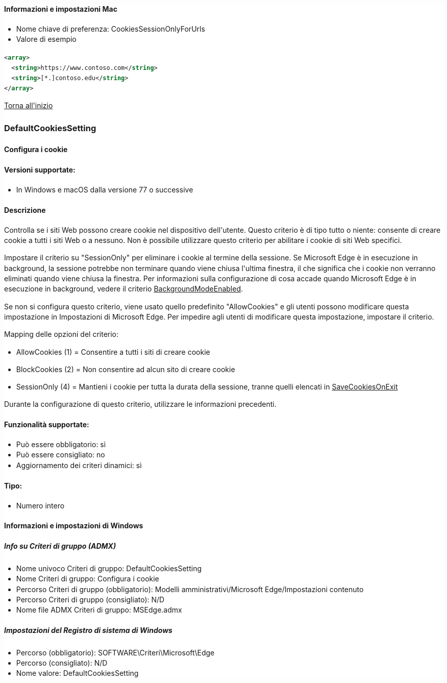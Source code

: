 
  #### Informazioni e impostazioni Mac
  - Nome chiave di preferenza: CookiesSessionOnlyForUrls
  - Valore di esempio
``` xml
<array>
  <string>https://www.contoso.com</string>
  <string>[*.]contoso.edu</string>
</array>
```
  

  [Torna all'inizio](#microsoft-edge---policies)

  ### DefaultCookiesSetting
  #### Configura i cookie
  
  
  #### Versioni supportate:
  - In Windows e macOS dalla versione 77 o successive

  #### Descrizione
  Controlla se i siti Web possono creare cookie nel dispositivo dell'utente. Questo criterio è di tipo tutto o niente: consente di creare cookie a tutti i siti Web o a nessuno. Non è possibile utilizzare questo criterio per abilitare i cookie di siti Web specifici.

Impostare il criterio su "SessionOnly" per eliminare i cookie al termine della sessione. Se Microsoft Edge è in esecuzione in background, la sessione potrebbe non terminare quando viene chiusa l'ultima finestra, il che significa che i cookie non verranno eliminati quando viene chiusa la finestra. Per informazioni sulla configurazione di cosa accade quando Microsoft Edge è in esecuzione in background, vedere il criterio [BackgroundModeEnabled](#backgroundmodeenabled).

Se non si configura questo criterio, viene usato quello predefinito "AllowCookies" e gli utenti possono modificare questa impostazione in Impostazioni di Microsoft Edge. Per impedire agli utenti di modificare questa impostazione, impostare il criterio.

Mapping delle opzioni del criterio:

* AllowCookies (1) = Consentire a tutti i siti di creare cookie

* BlockCookies (2) = Non consentire ad alcun sito di creare cookie

* SessionOnly (4) = Mantieni i cookie per tutta la durata della sessione, tranne quelli elencati in [SaveCookiesOnExit](#savecookiesonexit)

Durante la configurazione di questo criterio, utilizzare le informazioni precedenti.

  #### Funzionalità supportate:
  - Può essere obbligatorio: sì
  - Può essere consigliato: no
  - Aggiornamento dei criteri dinamici: sì

  #### Tipo:
  - Numero intero

  #### Informazioni e impostazioni di Windows
  ##### Info su Criteri di gruppo (ADMX)
  - Nome univoco Criteri di gruppo: DefaultCookiesSetting
  - Nome Criteri di gruppo: Configura i cookie
  - Percorso Criteri di gruppo (obbligatorio): Modelli amministrativi/Microsoft Edge/Impostazioni contenuto
  - Percorso Criteri di gruppo (consigliato): N/D
  - Nome file ADMX Criteri di gruppo: MSEdge.admx
  ##### Impostazioni del Registro di sistema di Windows
  - Percorso (obbligatorio): SOFTWARE\Criteri\Microsoft\Edge
  - Percorso (consigliato): N/D
  - Nome valore: DefaultCookiesSetting
